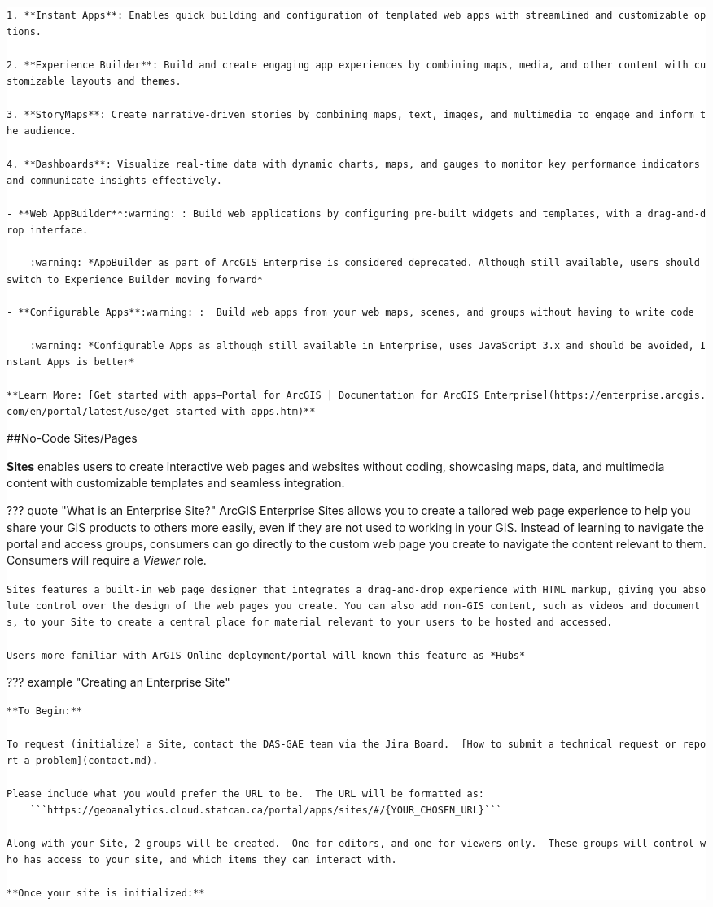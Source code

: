 	
	1. **Instant Apps**: Enables quick building and configuration of templated web apps with streamlined and customizable options.

	2. **Experience Builder**: Build and create engaging app experiences by combining maps, media, and other content with customizable layouts and themes.

	3. **StoryMaps**: Create narrative-driven stories by combining maps, text, images, and multimedia to engage and inform the audience.

	4. **Dashboards**: Visualize real-time data with dynamic charts, maps, and gauges to monitor key performance indicators and communicate insights effectively.

	- **Web AppBuilder**:warning: : Build web applications by configuring pre-built widgets and templates, with a drag-and-drop interface.
		
		:warning: *AppBuilder as part of ArcGIS Enterprise is considered deprecated. Although still available, users should switch to Experience Builder moving forward*

	- **Configurable Apps**:warning: :  Build web apps from your web maps, scenes, and groups without having to write code
		
		:warning: *Configurable Apps as although still available in Enterprise, uses JavaScript 3.x and should be avoided, Instant Apps is better*

	**Learn More: [Get started with apps—Portal for ArcGIS | Documentation for ArcGIS Enterprise](https://enterprise.arcgis.com/en/portal/latest/use/get-started-with-apps.htm)**

##No-Code Sites/Pages

**Sites** enables users to create interactive web pages and websites without coding, showcasing maps, data, and multimedia content with customizable templates and seamless integration.

??? quote "What is an Enterprise Site?"
	ArcGIS Enterprise Sites allows you to create a tailored web page experience to help you share your GIS products to others  more easily, even if they are not used to working in your GIS. Instead of learning to navigate the portal and access groups, consumers can go directly to the custom web page you create to navigate the content relevant to them.  Consumers will require a *Viewer* role.

	Sites features a built-in web page designer that integrates a drag-and-drop experience with HTML markup, giving you absolute control over the design of the web pages you create. You can also add non-GIS content, such as videos and documents, to your Site to create a central place for material relevant to your users to be hosted and accessed.
		
	Users more familiar with ArGIS Online deployment/portal will known this feature as *Hubs*

??? example "Creating an Enterprise Site" 

	**To Begin:**
	
	To request (initialize) a Site, contact the DAS-GAE team via the Jira Board.  [How to submit a technical request or report a problem](contact.md). 

	Please include what you would prefer the URL to be.  The URL will be formatted as:
		```https://geoanalytics.cloud.statcan.ca/portal/apps/sites/#/{YOUR_CHOSEN_URL}```

	Along with your Site, 2 groups will be created.  One for editors, and one for viewers only.  These groups will control who has access to your site, and which items they can interact with.

	**Once your site is initialized:**
	